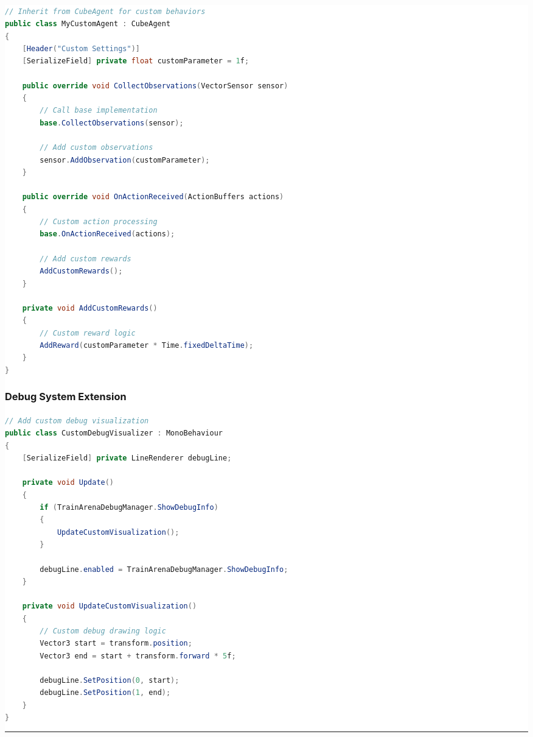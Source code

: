```csharp
// Inherit from CubeAgent for custom behaviors
public class MyCustomAgent : CubeAgent
{
    [Header("Custom Settings")]
    [SerializeField] private float customParameter = 1f;

    public override void CollectObservations(VectorSensor sensor)
    {
        // Call base implementation
        base.CollectObservations(sensor);

        // Add custom observations
        sensor.AddObservation(customParameter);
    }

    public override void OnActionReceived(ActionBuffers actions)
    {
        // Custom action processing
        base.OnActionReceived(actions);

        // Add custom rewards
        AddCustomRewards();
    }

    private void AddCustomRewards()
    {
        // Custom reward logic
        AddReward(customParameter * Time.fixedDeltaTime);
    }
}
```

### Debug System Extension

```csharp
// Add custom debug visualization
public class CustomDebugVisualizer : MonoBehaviour
{
    [SerializeField] private LineRenderer debugLine;

    private void Update()
    {
        if (TrainArenaDebugManager.ShowDebugInfo)
        {
            UpdateCustomVisualization();
        }

        debugLine.enabled = TrainArenaDebugManager.ShowDebugInfo;
    }

    private void UpdateCustomVisualization()
    {
        // Custom debug drawing logic
        Vector3 start = transform.position;
        Vector3 end = start + transform.forward * 5f;

        debugLine.SetPosition(0, start);
        debugLine.SetPosition(1, end);
    }
}
```

---